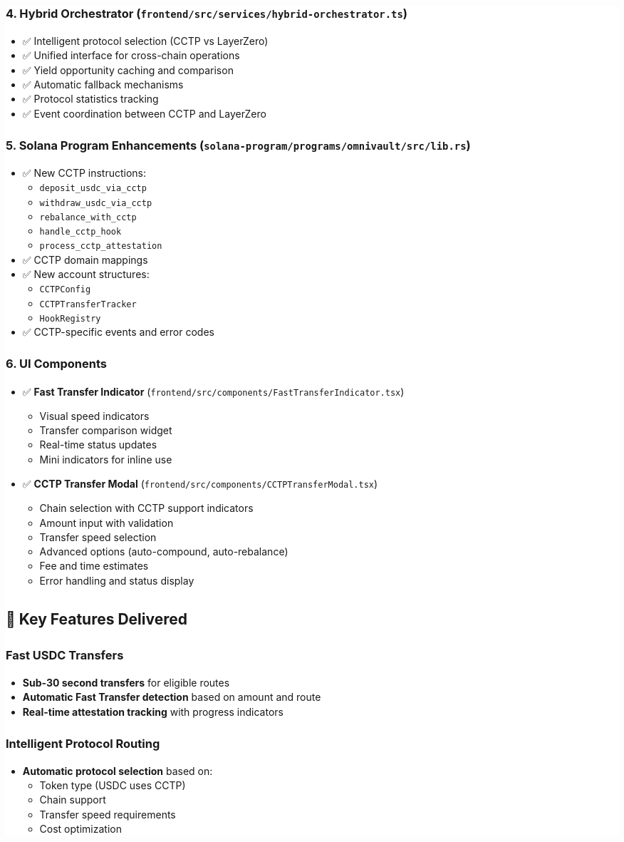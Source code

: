 ### 4. **Hybrid Orchestrator** (`frontend/src/services/hybrid-orchestrator.ts`)
- ✅ Intelligent protocol selection (CCTP vs LayerZero)
- ✅ Unified interface for cross-chain operations
- ✅ Yield opportunity caching and comparison
- ✅ Automatic fallback mechanisms
- ✅ Protocol statistics tracking
- ✅ Event coordination between CCTP and LayerZero

### 5. **Solana Program Enhancements** (`solana-program/programs/omnivault/src/lib.rs`)
- ✅ New CCTP instructions:
  - `deposit_usdc_via_cctp`
  - `withdraw_usdc_via_cctp`
  - `rebalance_with_cctp`
  - `handle_cctp_hook`
  - `process_cctp_attestation`
- ✅ CCTP domain mappings
- ✅ New account structures:
  - `CCTPConfig`
  - `CCTPTransferTracker`
  - `HookRegistry`
- ✅ CCTP-specific events and error codes

### 6. **UI Components**
- ✅ **Fast Transfer Indicator** (`frontend/src/components/FastTransferIndicator.tsx`)
  - Visual speed indicators
  - Transfer comparison widget
  - Real-time status updates
  - Mini indicators for inline use
  
- ✅ **CCTP Transfer Modal** (`frontend/src/components/CCTPTransferModal.tsx`)
  - Chain selection with CCTP support indicators
  - Amount input with validation
  - Transfer speed selection
  - Advanced options (auto-compound, auto-rebalance)
  - Fee and time estimates
  - Error handling and status display

## 🚀 Key Features Delivered

### Fast USDC Transfers
- **Sub-30 second transfers** for eligible routes
- **Automatic Fast Transfer detection** based on amount and route
- **Real-time attestation tracking** with progress indicators

### Intelligent Protocol Routing
- **Automatic protocol selection** based on:
  - Token type (USDC uses CCTP)
  - Chain support
  - Transfer speed requirements
  - Cost optimization
